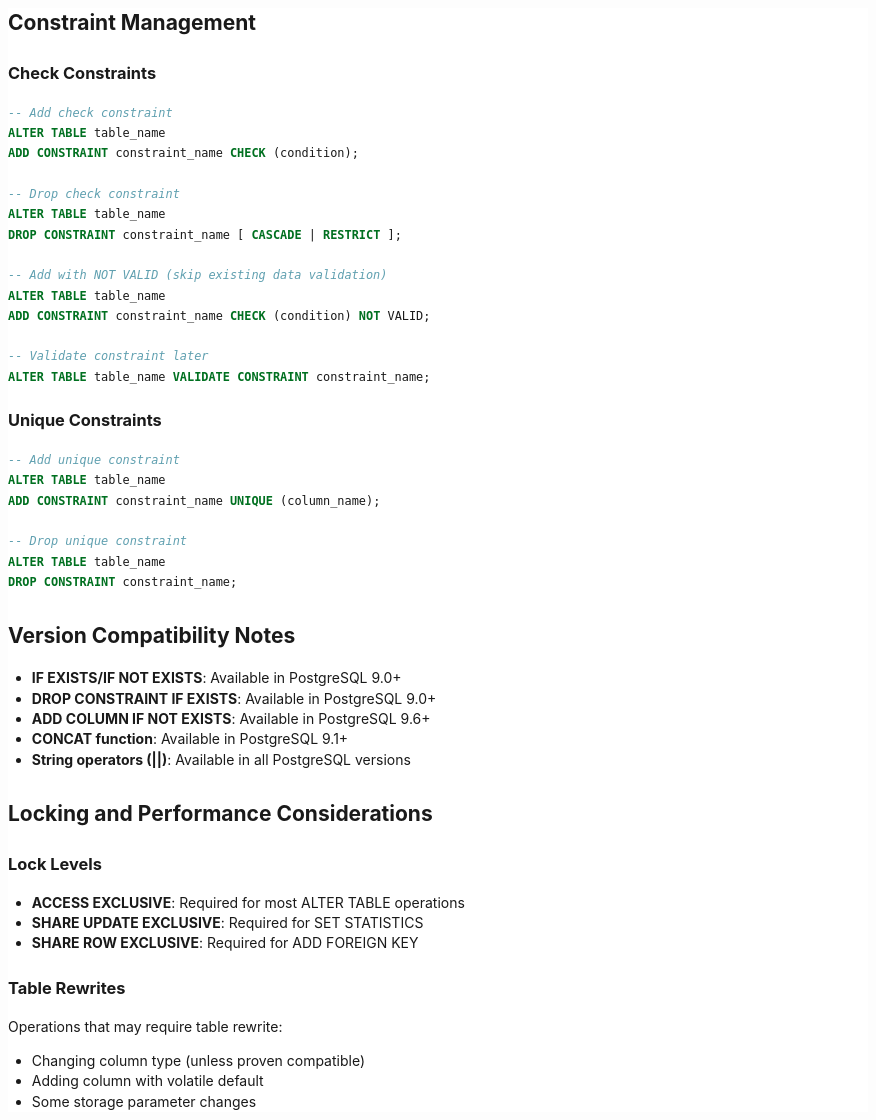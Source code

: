 ## Constraint Management

### Check Constraints

```sql
-- Add check constraint
ALTER TABLE table_name 
ADD CONSTRAINT constraint_name CHECK (condition);

-- Drop check constraint
ALTER TABLE table_name 
DROP CONSTRAINT constraint_name [ CASCADE | RESTRICT ];

-- Add with NOT VALID (skip existing data validation)
ALTER TABLE table_name 
ADD CONSTRAINT constraint_name CHECK (condition) NOT VALID;

-- Validate constraint later
ALTER TABLE table_name VALIDATE CONSTRAINT constraint_name;
```

### Unique Constraints

```sql
-- Add unique constraint
ALTER TABLE table_name 
ADD CONSTRAINT constraint_name UNIQUE (column_name);

-- Drop unique constraint  
ALTER TABLE table_name 
DROP CONSTRAINT constraint_name;
```

## Version Compatibility Notes

- **IF EXISTS/IF NOT EXISTS**: Available in PostgreSQL 9.0+
- **DROP CONSTRAINT IF EXISTS**: Available in PostgreSQL 9.0+
- **ADD COLUMN IF NOT EXISTS**: Available in PostgreSQL 9.6+
- **CONCAT function**: Available in PostgreSQL 9.1+
- **String operators (||)**: Available in all PostgreSQL versions

## Locking and Performance Considerations

### Lock Levels
- **ACCESS EXCLUSIVE**: Required for most ALTER TABLE operations
- **SHARE UPDATE EXCLUSIVE**: Required for SET STATISTICS
- **SHARE ROW EXCLUSIVE**: Required for ADD FOREIGN KEY

### Table Rewrites
Operations that may require table rewrite:
- Changing column type (unless proven compatible)
- Adding column with volatile default
- Some storage parameter changes
